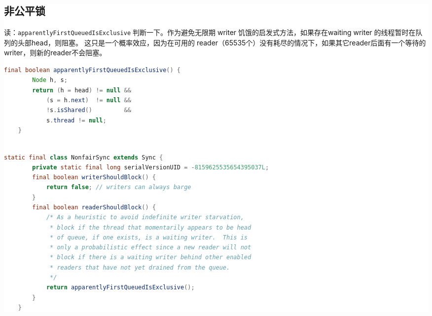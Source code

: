 

## 非公平锁

读：`apparentlyFirstQueuedIsExclusive` 判断一下。作为避免无限期 writer 饥饿的启发式方法，如果存在waiting writer 的线程暂时在队列的头部head，则阻塞。 这只是一个概率效应，因为在可用的 reader（65535个）没有耗尽的情况下，如果其它reader后面有一个等待的writer，则新的reader不会阻塞。

```java
final boolean apparentlyFirstQueuedIsExclusive() {
        Node h, s;
        return (h = head) != null &&
            (s = h.next)  != null &&
            !s.isShared()         &&
            s.thread != null;
    }
```





```java

static final class NonfairSync extends Sync {
        private static final long serialVersionUID = -8159625535654395037L;
        final boolean writerShouldBlock() {
            return false; // writers can always barge
        }
        final boolean readerShouldBlock() {
            /* As a heuristic to avoid indefinite writer starvation,
             * block if the thread that momentarily appears to be head
             * of queue, if one exists, is a waiting writer.  This is
             * only a probabilistic effect since a new reader will not
             * block if there is a waiting writer behind other enabled
             * readers that have not yet drained from the queue.
             */
            return apparentlyFirstQueuedIsExclusive();
        }
    }
```



